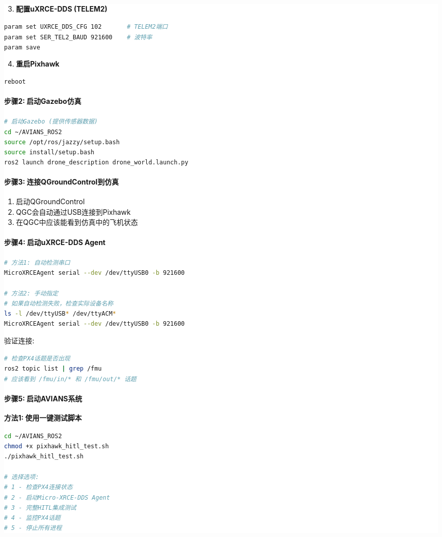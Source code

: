 3. **配置uXRCE-DDS (TELEM2)**
```bash
param set UXRCE_DDS_CFG 102       # TELEM2端口
param set SER_TEL2_BAUD 921600    # 波特率
param save
```

4. **重启Pixhawk**
```bash
reboot
```

#### 步骤2: 启动Gazebo仿真

```bash
# 启动Gazebo (提供传感器数据)
cd ~/AVIANS_ROS2
source /opt/ros/jazzy/setup.bash
source install/setup.bash
ros2 launch drone_description drone_world.launch.py
```

#### 步骤3: 连接QGroundControl到仿真

1. 启动QGroundControl
2. QGC会自动通过USB连接到Pixhawk
3. 在QGC中应该能看到仿真中的飞机状态

#### 步骤4: 启动uXRCE-DDS Agent

```bash
# 方法1: 自动检测串口
MicroXRCEAgent serial --dev /dev/ttyUSB0 -b 921600

# 方法2: 手动指定
# 如果自动检测失败，检查实际设备名称
ls -l /dev/ttyUSB* /dev/ttyACM*
MicroXRCEAgent serial --dev /dev/ttyUSB0 -b 921600
```

验证连接:
```bash
# 检查PX4话题是否出现
ros2 topic list | grep /fmu
# 应该看到 /fmu/in/* 和 /fmu/out/* 话题
```

#### 步骤5: 启动AVIANS系统

**方法1: 使用一键测试脚本**
```bash
cd ~/AVIANS_ROS2
chmod +x pixhawk_hitl_test.sh
./pixhawk_hitl_test.sh

# 选择选项:
# 1 - 检查PX4连接状态
# 2 - 启动Micro-XRCE-DDS Agent
# 3 - 完整HITL集成测试
# 4 - 监控PX4话题
# 5 - 停止所有进程
```
